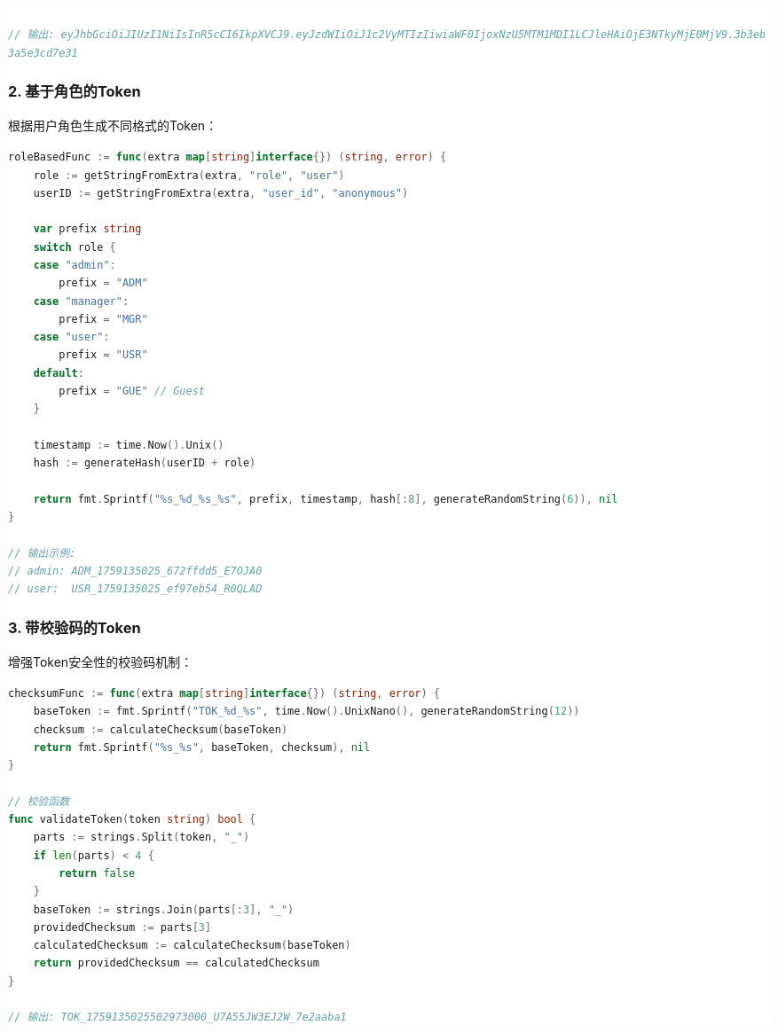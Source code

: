 ```go

// 输出: eyJhbGciOiJIUzI1NiIsInR5cCI6IkpXVCJ9.eyJzdWIiOiJ1c2VyMTIzIiwiaWF0IjoxNzU5MTM1MDI1LCJleHAiOjE3NTkyMjE0MjV9.3b3eb3a5e3cd7e31
```

### 2. 基于角色的Token

根据用户角色生成不同格式的Token：

```go
roleBasedFunc := func(extra map[string]interface{}) (string, error) {
    role := getStringFromExtra(extra, "role", "user")
    userID := getStringFromExtra(extra, "user_id", "anonymous")
    
    var prefix string
    switch role {
    case "admin":
        prefix = "ADM"
    case "manager":
        prefix = "MGR"
    case "user":
        prefix = "USR"
    default:
        prefix = "GUE" // Guest
    }
    
    timestamp := time.Now().Unix()
    hash := generateHash(userID + role)
    
    return fmt.Sprintf("%s_%d_%s_%s", prefix, timestamp, hash[:8], generateRandomString(6)), nil
}

// 输出示例:
// admin: ADM_1759135025_672ffdd5_E7OJA0
// user:  USR_1759135025_ef97eb54_R0QLAD
```

### 3. 带校验码的Token

增强Token安全性的校验码机制：

```go
checksumFunc := func(extra map[string]interface{}) (string, error) {
    baseToken := fmt.Sprintf("TOK_%d_%s", time.Now().UnixNano(), generateRandomString(12))
    checksum := calculateChecksum(baseToken)
    return fmt.Sprintf("%s_%s", baseToken, checksum), nil
}

// 校验函数
func validateToken(token string) bool {
    parts := strings.Split(token, "_")
    if len(parts) < 4 {
        return false
    }
    baseToken := strings.Join(parts[:3], "_")
    providedChecksum := parts[3]
    calculatedChecksum := calculateChecksum(baseToken)
    return providedChecksum == calculatedChecksum
}

// 输出: TOK_1759135025502973000_U7A55JW3EJ2W_7e2aaba1
```
